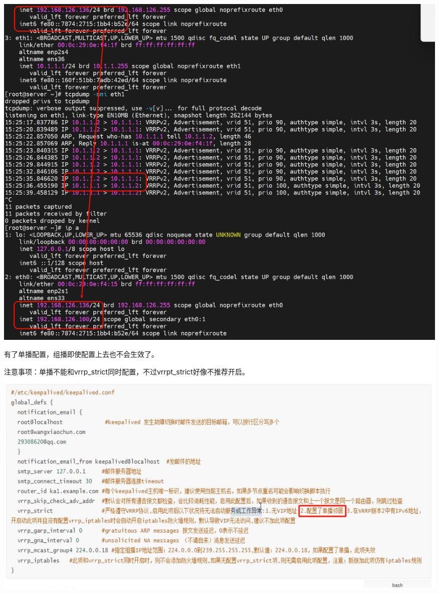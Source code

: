 ![image-20241218152640706](4.Keepalived脑裂现像单播通信非抢占式及邮件通知实现.assets/image-20241218152640706.png)

有了单播配置，组播即使配置上去也不会生效了。

注意事项：单播不能和vrrp_strict同时配置，不过vrrpt_strict好像不推荐开启。

![image-20241218161z345411](4.Keepalived脑裂现像单播通信非抢占式及邮件通知实现.assets/image-20241218161345411.png)
